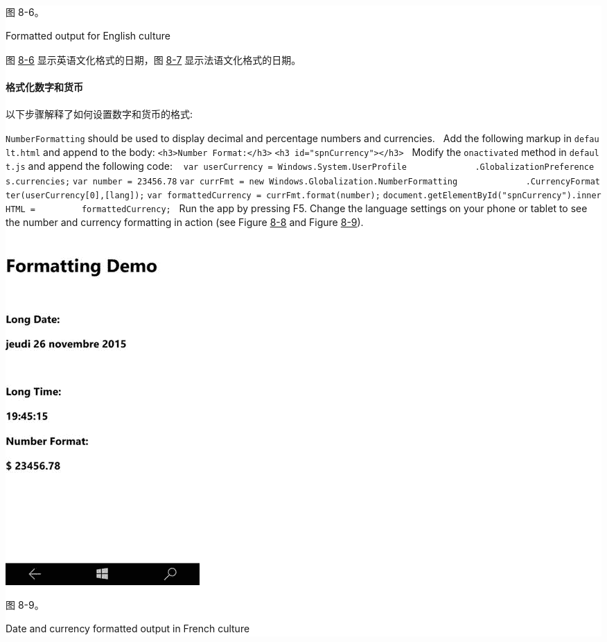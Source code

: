 图 8-6。

Formatted output for English culture  

图 [8-6](#Fig6) 显示英语文化格式的日期，图 [8-7](#Fig7) 显示法语文化格式的日期。

#### 格式化数字和货币

以下步骤解释了如何设置数字和货币的格式:

`NumberFormatting` should be used to display decimal and percentage numbers and currencies.   Add the following markup in `default.html` and append to the body: `<h3>Number Format:</h3>` `<h3 id="spnCurrency"></h3>`   Modify the `onactivated` method in `default.js` and append the following code:    `var userCurrency = Windows.System.UserProfile`                         `.GlobalizationPreferences.currencies;` `var number = 23456.78` `var currFmt = new Windows.Globalization.NumberFormatting`                         `.CurrencyFormatter(userCurrency[0],[lang]);` `var formattedCurrency = currFmt.format(number);` `document.getElementById("spnCurrency").innerHTML =`                 `formattedCurrency;`   Run the app by pressing F5\. Change the language settings on your phone or tablet to see the number and currency formatting in action (see Figure [8-8](#Fig8) and Figure [8-9](#Fig9)).

![A978-1-4842-0719-2_8_Fig9_HTML.jpg](img/A978-1-4842-0719-2_8_Fig9_HTML.jpg)

图 8-9。

Date and currency formatted output in French culture
